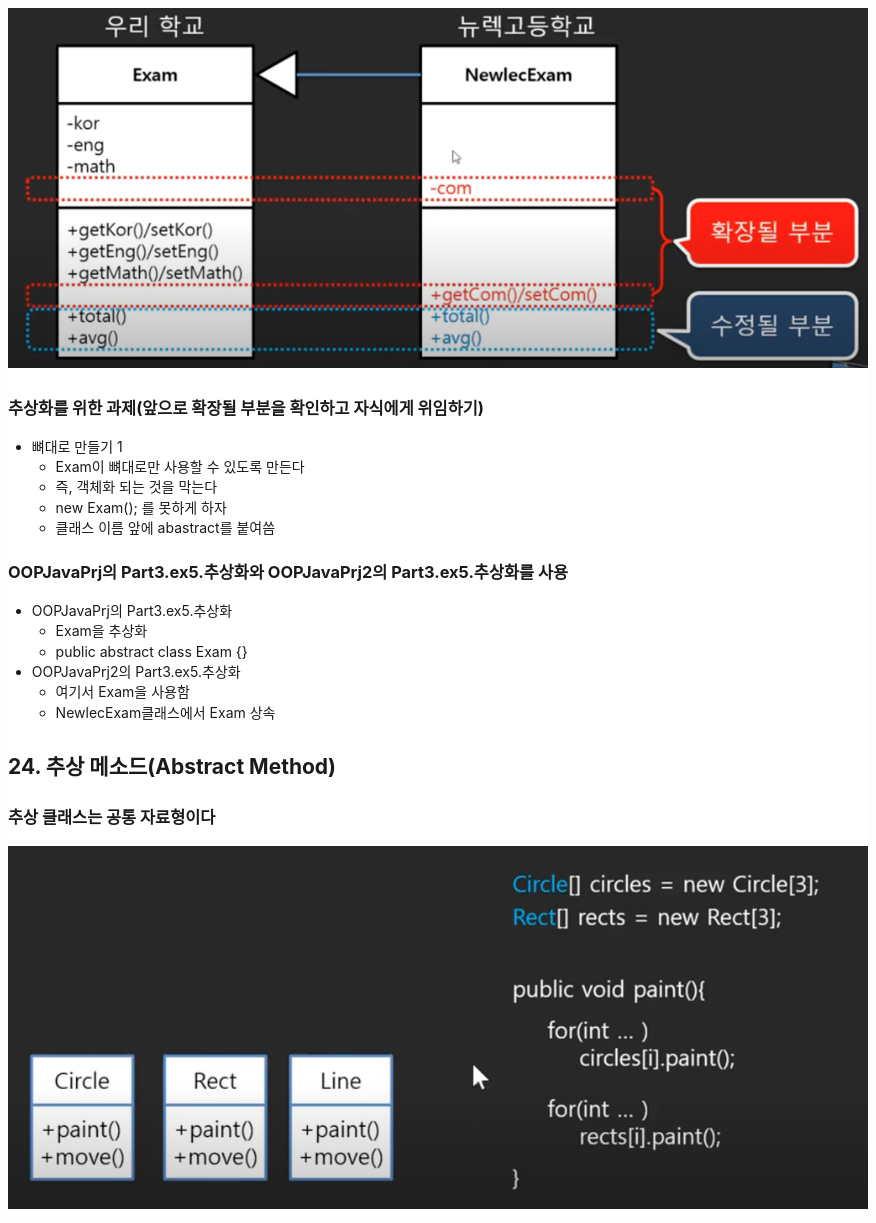 ![OOP41](OOP_JAVA_img/OOP41.png)

### 추상화를 위한 과제(앞으로 확장될 부분을 확인하고 자식에게 위임하기)

- 뼈대로 만들기 1
  - Exam이 뼈대로만 사용할 수 있도록 만든다
  - 즉, 객체화 되는 것을 막는다
  - new Exam(); 를 못하게 하자
  - 클래스 이름 앞에 abastract를 붙여씀

### OOPJavaPrj의 Part3.ex5.추상화와 OOPJavaPrj2의 Part3.ex5.추상화를 사용

- OOPJavaPrj의 Part3.ex5.추상화
  - Exam을 추상화
  - public abstract class Exam {}
- OOPJavaPrj2의 Part3.ex5.추상화
  - 여기서 Exam을 사용함
  - NewlecExam클래스에서 Exam 상속



## 24. 추상 메소드(Abstract Method)

### 추상 클래스는 공통 자료형이다

![OOP42](OOP_JAVA_img/OOP42.png)
